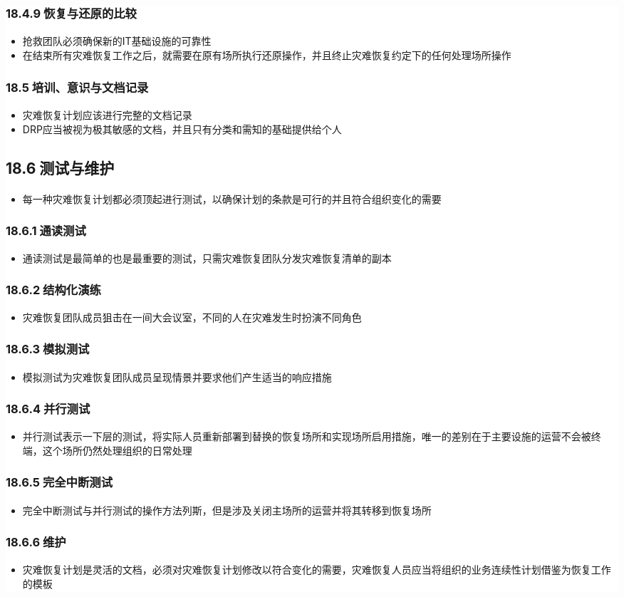 ### 18.4.9 恢复与还原的比较
* 抢救团队必须确保新的IT基础设施的可靠性
* 在结束所有灾难恢复工作之后，就需要在原有场所执行还原操作，并且终止灾难恢复约定下的任何处理场所操作

### 18.5 培训、意识与文档记录
* 灾难恢复计划应该进行完整的文档记录
* DRP应当被视为极其敏感的文档，并且只有分类和需知的基础提供给个人

## 18.6 测试与维护
* 每一种灾难恢复计划都必须顶起进行测试，以确保计划的条款是可行的并且符合组织变化的需要

### 18.6.1 通读测试
* 通读测试是最简单的也是最重要的测试，只需灾难恢复团队分发灾难恢复清单的副本

### 18.6.2 结构化演练
* 灾难恢复团队成员狙击在一间大会议室，不同的人在灾难发生时扮演不同角色

### 18.6.3 模拟测试
* 模拟测试为灾难恢复团队成员呈现情景并要求他们产生适当的响应措施

### 18.6.4 并行测试
* 并行测试表示一下层的测试，将实际人员重新部署到替换的恢复场所和实现场所启用措施，唯一的差别在于主要设施的运营不会被终端，这个场所仍然处理组织的日常处理

### 18.6.5 完全中断测试
* 完全中断测试与并行测试的操作方法列斯，但是涉及关闭主场所的运营并将其转移到恢复场所

### 18.6.6 维护
* 灾难恢复计划是灵活的文档，必须对灾难恢复计划修改以符合变化的需要，灾难恢复人员应当将组织的业务连续性计划借鉴为恢复工作的模板